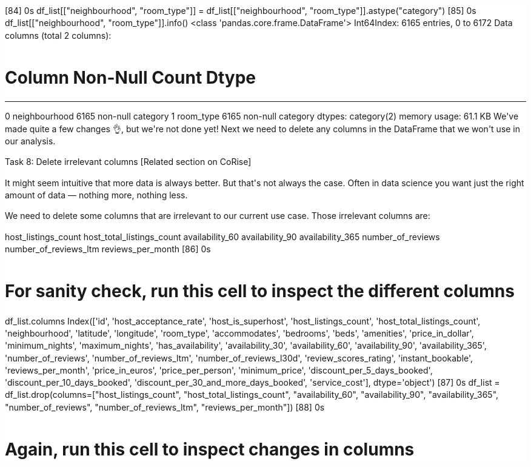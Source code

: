 [84]
0s
df_list[["neighbourhood", "room_type"]] = df_list[["neighbourhood", "room_type"]].astype("category")
[85]
0s
df_list[["neighbourhood", "room_type"]].info()
<class 'pandas.core.frame.DataFrame'>
Int64Index: 6165 entries, 0 to 6172
Data columns (total 2 columns):
 #   Column         Non-Null Count  Dtype   
---  ------         --------------  -----   
 0   neighbourhood  6165 non-null   category
 1   room_type      6165 non-null   category
dtypes: category(2)
memory usage: 61.1 KB
We've made quite a few changes 👌, but we're not done yet! Next we need to delete any columns in the DataFrame that we won't use in our analysis.

Task 8: Delete irrelevant columns
[Related section on CoRise]

It might seem intuitive that more data is always better. But that's not always the case. Often in data science you want just the right amount of data — nothing more, nothing less.

We need to delete some columns that are irrelevant to our current use case. Those irrelevant columns are:

host_listings_count
host_total_listings_count
availability_60
availability_90
availability_365
number_of_reviews
number_of_reviews_ltm
reviews_per_month
[86]
0s
# For sanity check, run this cell to inspect the different columns
df_list.columns
Index(['id', 'host_acceptance_rate', 'host_is_superhost',
       'host_listings_count', 'host_total_listings_count', 'neighbourhood',
       'latitude', 'longitude', 'room_type', 'accommodates', 'bedrooms',
       'beds', 'amenities', 'price_in_dollar', 'minimum_nights',
       'maximum_nights', 'has_availability', 'availability_30',
       'availability_60', 'availability_90', 'availability_365',
       'number_of_reviews', 'number_of_reviews_ltm', 'number_of_reviews_l30d',
       'review_scores_rating', 'instant_bookable', 'reviews_per_month',
       'price_in_euros', 'price_per_person', 'minimum_price',
       'discount_per_5_days_booked', 'discount_per_10_days_booked',
       'discount_per_30_and_more_days_booked', 'service_cost'],
      dtype='object')
[87]
0s
df_list = df_list.drop(columns=["host_listings_count", "host_total_listings_count", "availability_60", "availability_90", "availability_365", "number_of_reviews", "number_of_reviews_ltm", "reviews_per_month"])
[88]
0s
# Again, run this cell to inspect changes in columns